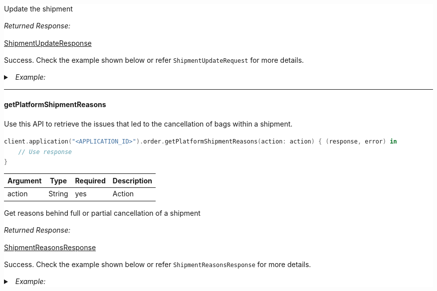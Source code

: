 
Update the shipment

*Returned Response:*




[ShipmentUpdateResponse](#ShipmentUpdateResponse)

Success. Check the example shown below or refer `ShipmentUpdateRequest` for more details.




<details><summary><i>&nbsp; Example:</i></summary></details>









---


#### getPlatformShipmentReasons
Use this API to retrieve the issues that led to the cancellation of bags within a shipment.




```swift
client.application("<APPLICATION_ID>").order.getPlatformShipmentReasons(action: action) { (response, error) in
    // Use response
}
```





| Argument | Type | Required | Description |
| -------- | ---- | -------- | ----------- | 
| action | String | yes | Action |  



Get reasons behind full or partial cancellation of a shipment

*Returned Response:*




[ShipmentReasonsResponse](#ShipmentReasonsResponse)

Success. Check the example shown below or refer `ShipmentReasonsResponse` for more details.




<details><summary><i>&nbsp; Example:</i></summary></details>






